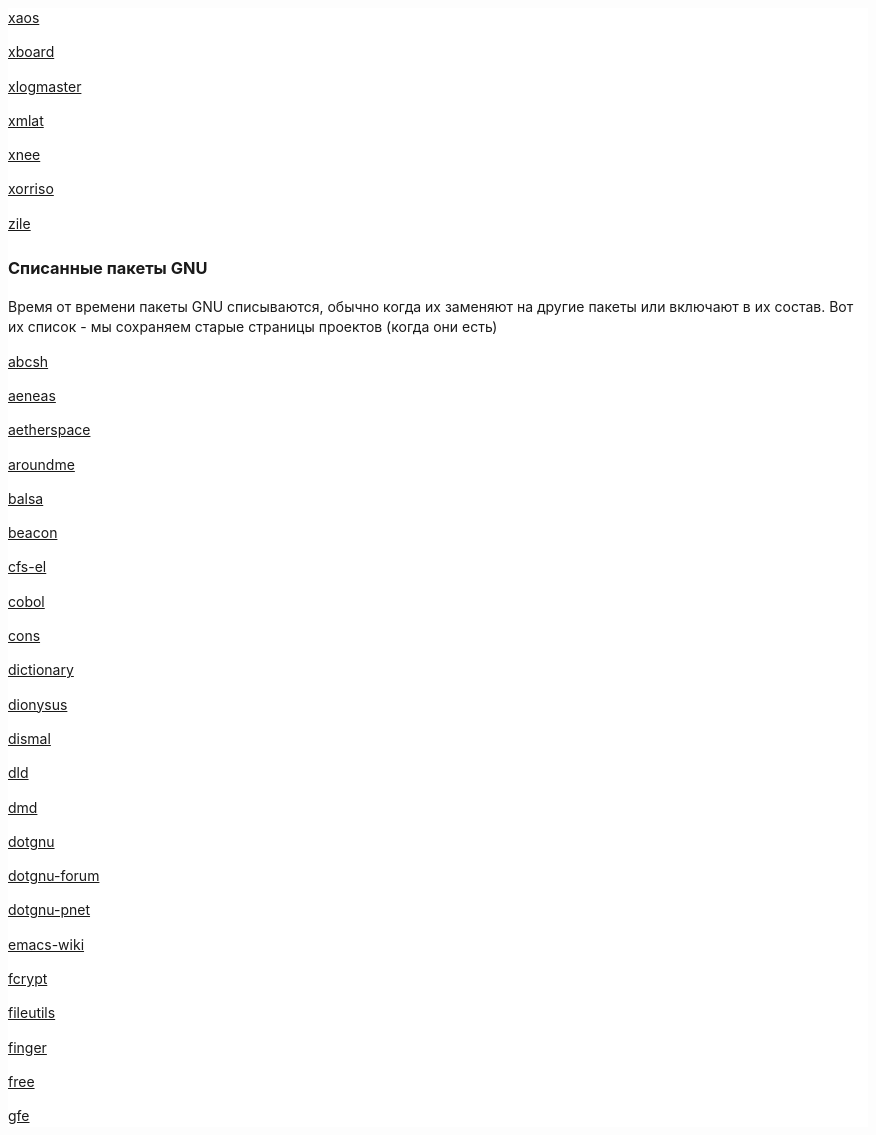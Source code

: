 [xaos](https://www.gnu.org/software/xaos/)

[xboard](https://www.gnu.org/software/xboard/)

[xlogmaster](https://www.gnu.org/software/xlogmaster/)

[xmlat](https://www.gnu.org/software/xmlat/)

[xnee](https://www.gnu.org/software/xnee/)

[xorriso](https://www.gnu.org/software/xorriso/)

[zile](https://www.gnu.org/software/zile/)

### Списанные пакеты GNU

Время от времени пакеты GNU списываются, обычно когда их заменяют на другие пакеты или включают в их состав. Вот их список - мы сохраняем старые страницы проектов (когда они есть)

[abcsh](https://www.gnu.org/software/abcsh/) 

[aeneas](https://www.gnu.org/software/aeneas/) 

[aetherspace](https://www.gnu.org/software/aetherspace/)

[aroundme](https://www.gnu.org/software/aroundme/) 

[balsa](https://www.gnu.org/software/balsa/) 

[beacon](https://www.gnu.org/software/beacon/) 

[cfs-el](https://www.gnu.org/software/cfs-el/) 

[cobol](https://www.gnu.org/software/cobol/) 

[cons](https://www.gnu.org/software/cons/) 

[dictionary](https://www.gnu.org/software/dictionary/) 

[dionysus](https://www.gnu.org/software/dionysus/) 

[dismal](https://www.gnu.org/software/dismal/) 

[dld](https://www.gnu.org/software/dld/) 

[dmd](https://www.gnu.org/software/dmd/) 

[dotgnu](https://www.gnu.org/software/dotgnu/) 

[dotgnu-forum](https://www.gnu.org/software/dotgnu-forum/)

[dotgnu-pnet](https://www.gnu.org/software/dotgnu-pnet/)

[emacs-wiki](https://www.gnu.org/software/emacs-wiki/)

[fcrypt](https://www.gnu.org/software/fcrypt/) 

[fileutils](https://www.gnu.org/software/fileutils/) 

[finger](https://www.gnu.org/software/finger/) 

[free](https://www.gnu.org/software/free/) 

[gfe](https://www.gnu.org/software/gfe/) 
